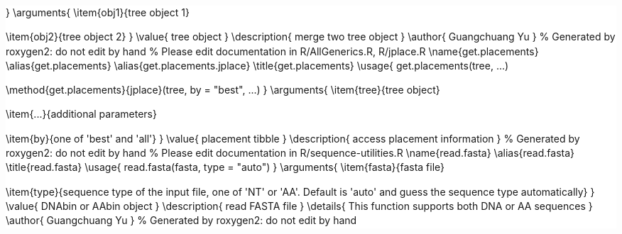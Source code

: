 }
\arguments{
\item{obj1}{tree object 1}

\item{obj2}{tree object 2}
}
\value{
tree object
}
\description{
merge two tree object
}
\author{
Guangchuang Yu
}
% Generated by roxygen2: do not edit by hand
% Please edit documentation in R/AllGenerics.R, R/jplace.R
\name{get.placements}
\alias{get.placements}
\alias{get.placements.jplace}
\title{get.placements}
\usage{
get.placements(tree, ...)

\method{get.placements}{jplace}(tree, by = "best", ...)
}
\arguments{
\item{tree}{tree object}

\item{...}{additional parameters}

\item{by}{one of 'best' and 'all'}
}
\value{
placement tibble
}
\description{
access placement information
}
% Generated by roxygen2: do not edit by hand
% Please edit documentation in R/sequence-utilities.R
\name{read.fasta}
\alias{read.fasta}
\title{read.fasta}
\usage{
read.fasta(fasta, type = "auto")
}
\arguments{
\item{fasta}{fasta file}

\item{type}{sequence type of the input file, one of 'NT' or 'AA'.
Default is 'auto' and guess the sequence type automatically}
}
\value{
DNAbin or AAbin object
}
\description{
read FASTA file
}
\details{
This function supports both DNA or AA sequences
}
\author{
Guangchuang Yu
}
% Generated by roxygen2: do not edit by hand